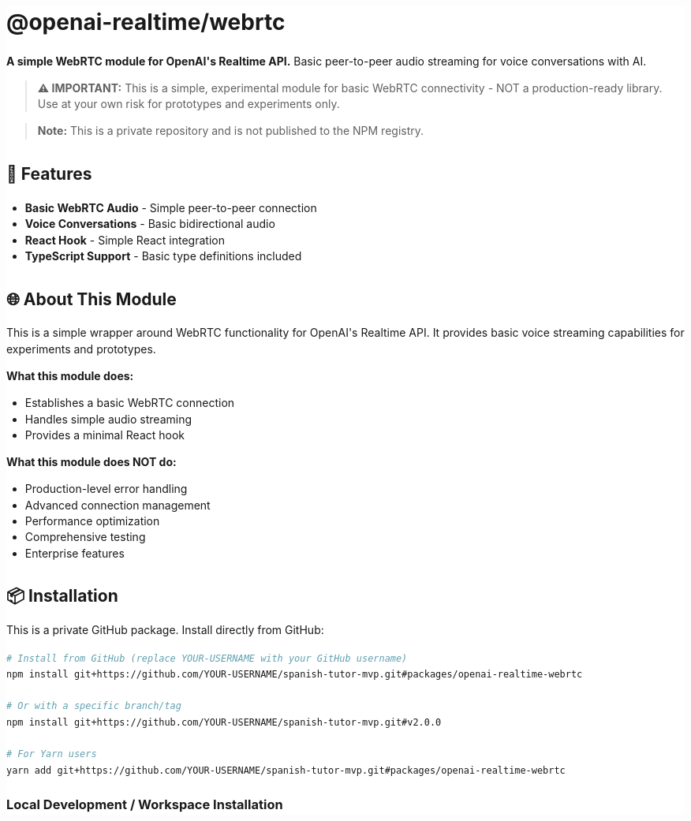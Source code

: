 # @openai-realtime/webrtc

**A simple WebRTC module for OpenAI's Realtime API.** Basic peer-to-peer audio streaming for voice conversations with AI.

> **⚠️ IMPORTANT:** This is a simple, experimental module for basic WebRTC connectivity - NOT a production-ready library. Use at your own risk for prototypes and experiments only.

> **Note:** This is a private repository and is not published to the NPM registry.

## 🌟 Features

- **Basic WebRTC Audio** - Simple peer-to-peer connection
- **Voice Conversations** - Basic bidirectional audio
- **React Hook** - Simple React integration
- **TypeScript Support** - Basic type definitions included

## 🌐 About This Module

This is a simple wrapper around WebRTC functionality for OpenAI's Realtime API. It provides basic voice streaming capabilities for experiments and prototypes.

**What this module does:**
- Establishes a basic WebRTC connection
- Handles simple audio streaming
- Provides a minimal React hook

**What this module does NOT do:**
- Production-level error handling
- Advanced connection management
- Performance optimization
- Comprehensive testing
- Enterprise features

## 📦 Installation

This is a private GitHub package. Install directly from GitHub:

```bash
# Install from GitHub (replace YOUR-USERNAME with your GitHub username)
npm install git+https://github.com/YOUR-USERNAME/spanish-tutor-mvp.git#packages/openai-realtime-webrtc

# Or with a specific branch/tag
npm install git+https://github.com/YOUR-USERNAME/spanish-tutor-mvp.git#v2.0.0

# For Yarn users
yarn add git+https://github.com/YOUR-USERNAME/spanish-tutor-mvp.git#packages/openai-realtime-webrtc
```

### Local Development / Workspace Installation
